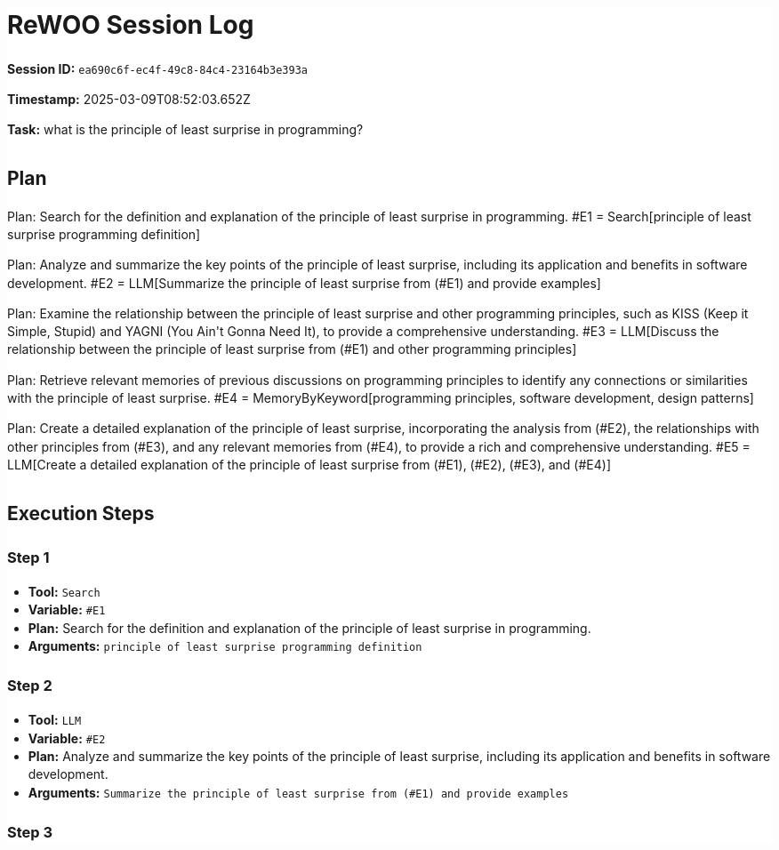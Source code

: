 # ReWOO Session Log

**Session ID:** `ea690c6f-ec4f-49c8-84c4-23164b3e393a`

**Timestamp:** 2025-03-09T08:52:03.652Z

**Task:** what is the principle of least surprise in programming?


## Plan

Plan: Search for the definition and explanation of the principle of least surprise in programming\. \#E1 \= Search\[principle of least surprise programming definition\]

Plan: Analyze and summarize the key points of the principle of least surprise, including its application and benefits in software development\. \#E2 \= LLM\[Summarize the principle of least surprise from \(\#E1\) and provide examples\]

Plan: Examine the relationship between the principle of least surprise and other programming principles, such as KISS \(Keep it Simple, Stupid\) and YAGNI \(You Ain't Gonna Need It\), to provide a comprehensive understanding\. \#E3 \= LLM\[Discuss the relationship between the principle of least surprise from \(\#E1\) and other programming principles\]

Plan: Retrieve relevant memories of previous discussions on programming principles to identify any connections or similarities with the principle of least surprise\. \#E4 \= MemoryByKeyword\[programming principles, software development, design patterns\]

Plan: Create a detailed explanation of the principle of least surprise, incorporating the analysis from \(\#E2\), the relationships with other principles from \(\#E3\), and any relevant memories from \(\#E4\), to provide a rich and comprehensive understanding\. \#E5 \= LLM\[Create a detailed explanation of the principle of least surprise from \(\#E1\), \(\#E2\), \(\#E3\), and \(\#E4\)\]


## Execution Steps


### Step 1

- **Tool:** `Search`
- **Variable:** `#E1`
- **Plan:** Search for the definition and explanation of the principle of least surprise in programming\.
- **Arguments:** `principle of least surprise programming definition`

### Step 2

- **Tool:** `LLM`
- **Variable:** `#E2`
- **Plan:** Analyze and summarize the key points of the principle of least surprise, including its application and benefits in software development\.
- **Arguments:** `Summarize the principle of least surprise from (#E1) and provide examples`

### Step 3
